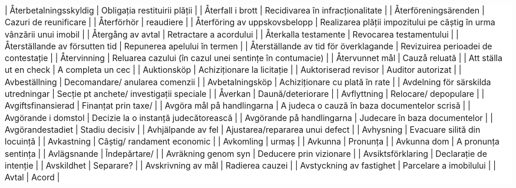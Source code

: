 | Återbetalningsskyldig | Obligația restituirii plății |
| Återfall i brott | Recidivarea în infracționalitate |
| Återföreningsärenden | Cazuri de reunificare |
| Återförhör | reaudiere |
| Återföring av uppskovsbelopp | Realizarea plății impozitului pe câștig în urma vânzării unui imobil |
| Återgång av avtal | Retractare a acordului |
| Återkalla testamente | Revocarea testamentului |
| Återställande av försutten tid | Repunerea apelului în termen |
| Återställande av tid för överklagande | Revizuirea perioadei de contestație |
| Återvinning | Reluarea cazului (în cazul unei sentințe în contumacie) |
| Återvunnet mål | Cauzå reluată |
| Att ställa ut en check | A completa un cec |
| Auktionsköp | Achiziționare la licitație |
| Auktoriserad revisor | Auditor autorizat |
| Avbeställning | Decomandare/ anularea comenzii |
| Avbetalningsköp | Achiziționare cu plată în rate |
| Avdelning för särskilda utredningar | Secție pt anchete/ investigații speciale |
| Åverkan | Daună/deteriorare |
| Avflyttning | Relocare/ depopulare |
| Avgiftsfinansierad | Finanțat prin taxe/ |
| Avgöra mål på handlingarna | A judeca o cauză în baza documentelor scrisă |
| Avgörande i domstol | Decizie la o instanță judecătorească |
| Avgörande på handlingarna | Judecare în baza documentelor |
| Avgörandestadiet | Stadiu decisiv |
| Avhjälpande av fel | Ajustarea/repararea unui defect |
| Avhysning | Evacuare silită din locuință |
| Avkastning | Câștig/ randament economic |
| Avkomling | urmaș |
| Avkunna | Pronunța |
| Avkunna dom | A pronunța sentința |
| Avlägsnande | Îndepărtare/ |
| Avräkning genom syn | Deducere prin vizionare |
| Avsiktsförklaring | Declarație de intenție |
| Avskildhet | Separare? |
| Avskrivning av mål | Radierea cauzei |
| Avstyckning av fastighet | Parcelare a imobilului |
| Avtal | Acord |